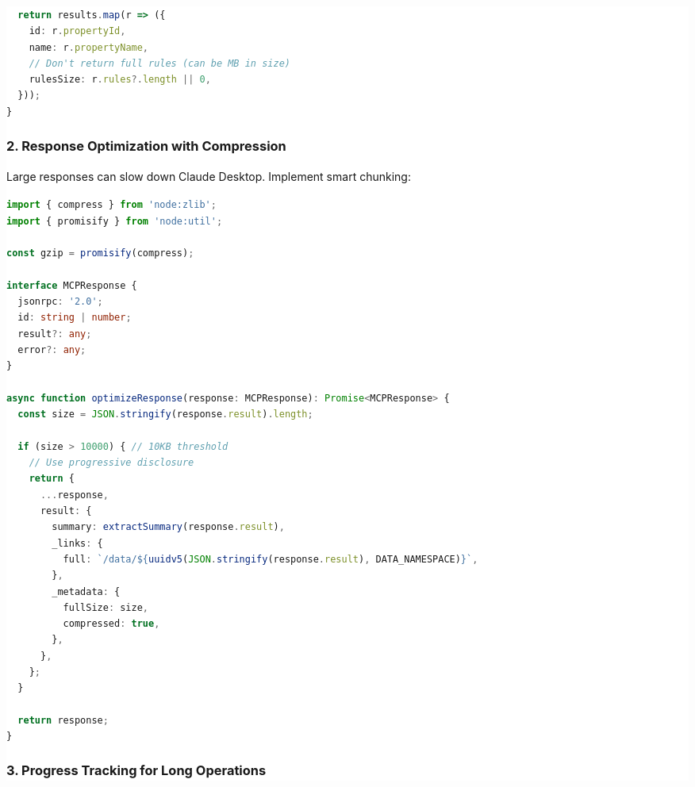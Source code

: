 ```typescript
  return results.map(r => ({
    id: r.propertyId,
    name: r.propertyName,
    // Don't return full rules (can be MB in size)
    rulesSize: r.rules?.length || 0,
  }));
}
```

### 2. **Response Optimization with Compression**

Large responses can slow down Claude Desktop. Implement smart chunking:

```typescript
import { compress } from 'node:zlib';
import { promisify } from 'node:util';

const gzip = promisify(compress);

interface MCPResponse {
  jsonrpc: '2.0';
  id: string | number;
  result?: any;
  error?: any;
}

async function optimizeResponse(response: MCPResponse): Promise<MCPResponse> {
  const size = JSON.stringify(response.result).length;
  
  if (size > 10000) { // 10KB threshold
    // Use progressive disclosure
    return {
      ...response,
      result: {
        summary: extractSummary(response.result),
        _links: {
          full: `/data/${uuidv5(JSON.stringify(response.result), DATA_NAMESPACE)}`,
        },
        _metadata: {
          fullSize: size,
          compressed: true,
        },
      },
    };
  }
  
  return response;
}
```

### 3. **Progress Tracking for Long Operations**
